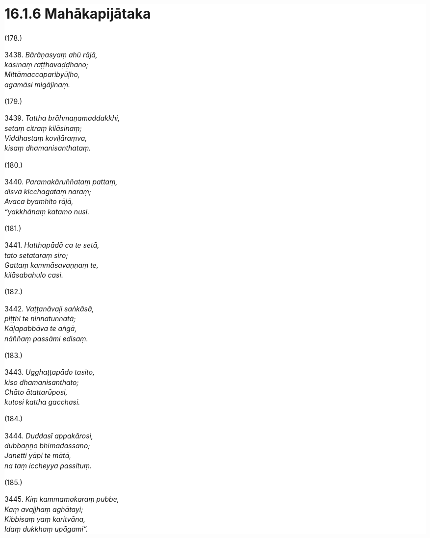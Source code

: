 # 16.1.6 Mahākapijātaka

(178.)

3438\. _Bārāṇasyaṃ ahū rājā,_  
_kāsīnaṃ raṭṭhavaḍḍhano;_  
_Mittāmaccaparibyūḷho,_  
_agamāsi migājinaṃ._  

(179.)

3439\. _Tattha brāhmaṇamaddakkhi,_  
_setaṃ citraṃ kilāsinaṃ;_  
_Viddhastaṃ koviḷāraṃva,_  
_kisaṃ dhamanisanthataṃ._  

(180.)

3440\. _Paramakāruññataṃ pattaṃ,_  
_disvā kicchagataṃ naraṃ;_  
_Avaca byamhito rājā,_  
_“yakkhānaṃ katamo nusi._  

(181.)

3441\. _Hatthapādā ca te setā,_  
_tato setataraṃ siro;_  
_Gattaṃ kammāsavaṇṇaṃ te,_  
_kilāsabahulo casi._  

(182.)

3442\. _Vaṭṭanāvaḷi saṅkāsā,_  
_piṭṭhi te ninnatunnatā;_  
_Kāḷapabbāva te aṅgā,_  
_nāññaṃ passāmi edisaṃ._  

(183.)

3443\. _Ugghaṭṭapādo tasito,_  
_kiso dhamanisanthato;_  
_Chāto ātattarūposi,_  
_kutosi kattha gacchasi._  

(184.)

3444\. _Duddasī appakārosi,_  
_dubbaṇṇo bhīmadassano;_  
_Janetti yāpi te mātā,_  
_na taṃ iccheyya passituṃ._  

(185.)

3445\. _Kiṃ kammamakaraṃ pubbe,_  
_Kaṃ avajjhaṃ aghātayi;_  
_Kibbisaṃ yaṃ karitvāna,_  
_Idaṃ dukkhaṃ upāgami”._  
